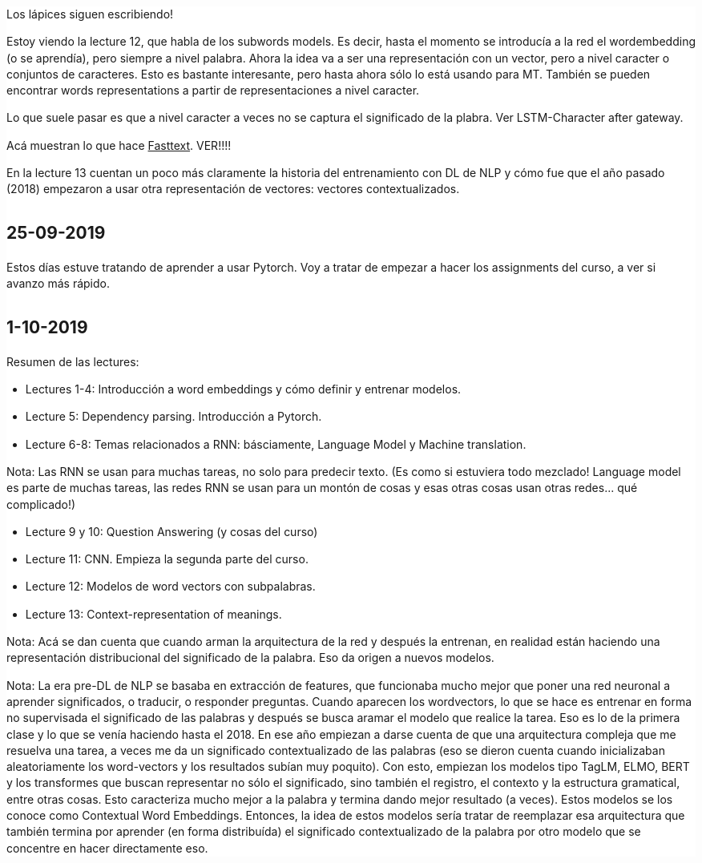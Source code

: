 Los lápices siguen escribiendo!

Estoy viendo la lecture 12, que habla de los subwords models. Es decir, hasta el momento se introducía a la red el wordembedding (o se aprendía), pero siempre a nivel palabra. Ahora la idea va a ser una representación con un vector, pero a nivel caracter o conjuntos de caracteres. Esto es bastante interesante, pero hasta ahora sólo lo está usando para MT. También se pueden encontrar words representations a partir de representaciones a nivel caracter. 

Lo que suele pasar es que a nivel caracter a veces no se captura el significado de la plabra. Ver LSTM-Character after gateway.

Acá muestran lo que hace [Fasttext](https://fasttext.cc/). VER!!!!

En la lecture 13 cuentan un poco más claramente la historia del entrenamiento con DL de NLP y cómo fue que el año pasado (2018) empezaron a usar otra representación de vectores: vectores contextualizados.


## 25-09-2019

Estos días estuve tratando de aprender a usar Pytorch. Voy a tratar de empezar a hacer los assignments del curso, a ver si avanzo más rápido.


## 1-10-2019

Resumen de las lectures:

* Lectures 1-4: Introducción a word embeddings y cómo definir y entrenar modelos.

* Lecture 5: Dependency parsing. Introducción a Pytorch.

* Lecture 6-8: Temas relacionados a RNN: básciamente, Language Model y Machine translation. 

Nota: Las RNN se usan para muchas tareas, no solo para predecir texto. (Es como si estuviera todo mezclado! Language model es parte de muchas tareas, las redes RNN se usan para un montón de cosas y esas otras cosas usan otras redes... qué complicado!)

* Lecture 9 y 10: Question Answering (y cosas del curso)

* Lecture 11: CNN. Empieza la segunda parte del curso.

* Lecture 12: Modelos de word vectors con subpalabras.

* Lecture 13: Context-representation of meanings.

Nota: Acá se dan cuenta que cuando arman la arquitectura de la red y después la entrenan, en realidad están haciendo una representación distribucional del significado de la palabra. Eso da origen a nuevos modelos.

Nota: La era pre-DL de NLP se basaba en extracción de features, que funcionaba mucho mejor que poner una red neuronal a aprender significados, o traducir, o responder preguntas. Cuando aparecen los wordvectors, lo que se hace es entrenar en forma no supervisada el significado de las palabras y después se busca aramar el modelo que realice la tarea. Eso es lo de la primera clase y lo que se venía haciendo hasta el 2018. En ese año empiezan a darse cuenta de que una arquitectura compleja que me resuelva una tarea, a veces me da un significado contextualizado de las palabras (eso se dieron cuenta cuando inicializaban aleatoriamente los word-vectors y los resultados subían muy poquito). Con esto, empiezan los modelos tipo TagLM, ELMO, BERT y los transformes que buscan representar no sólo el significado, sino también el registro, el contexto y la estructura gramatical, entre otras cosas. Esto caracteriza mucho mejor a la palabra y termina dando mejor resultado (a veces). Estos modelos se los conoce como Contextual Word Embeddings. Entonces, la idea de estos modelos sería tratar de reemplazar esa arquitectura que también termina por aprender (en forma distribuída) el significado contextualizado de la palabra por otro modelo que se concentre en hacer directamente eso. 
